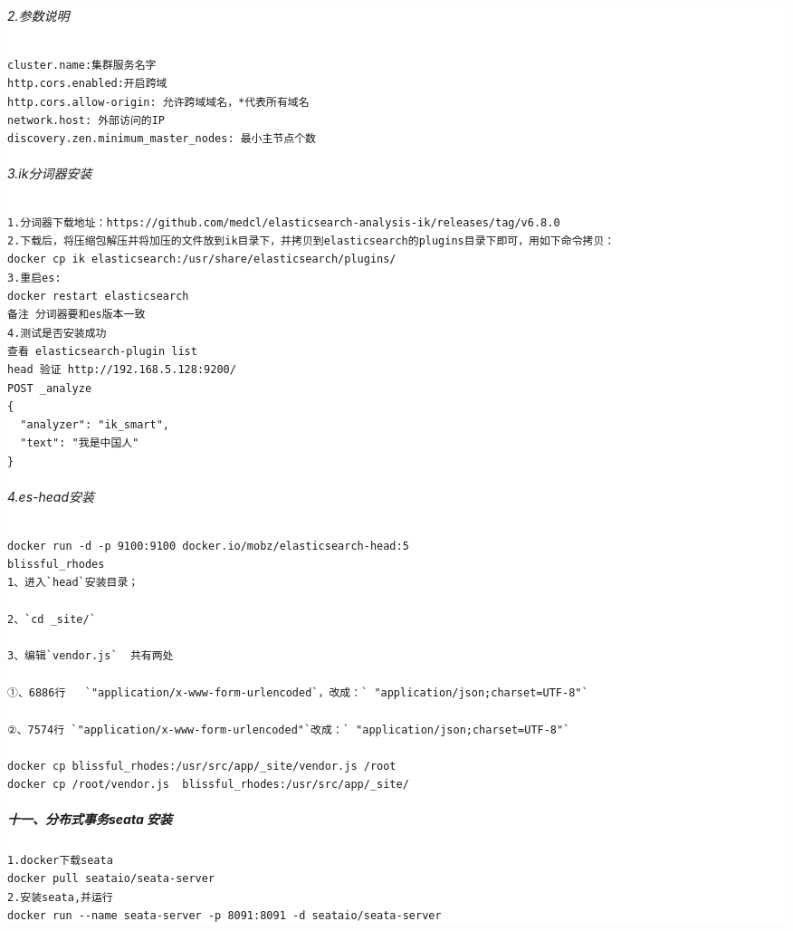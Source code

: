 ###### 2.参数说明

```
cluster.name:集群服务名字
http.cors.enabled:开启跨域
http.cors.allow-origin: 允许跨域域名，*代表所有域名
network.host: 外部访问的IP
discovery.zen.minimum_master_nodes: 最小主节点个数
```

###### 3.ik分词器安装

```
1.分词器下载地址：https://github.com/medcl/elasticsearch-analysis-ik/releases/tag/v6.8.0
2.下载后，将压缩包解压并将加压的文件放到ik目录下，并拷贝到elasticsearch的plugins目录下即可，用如下命令拷贝：
docker cp ik elasticsearch:/usr/share/elasticsearch/plugins/
3.重启es:
docker restart elasticsearch
备注 分词器要和es版本一致
4.测试是否安装成功
查看 elasticsearch-plugin list
head 验证 http://192.168.5.128:9200/
POST _analyze
{
  "analyzer": "ik_smart",
  "text": "我是中国人"
}

```

###### 4.es-head安装

```
docker run -d -p 9100:9100 docker.io/mobz/elasticsearch-head:5
blissful_rhodes
1、进入`head`安装目录；

2、`cd _site/`

3、编辑`vendor.js`  共有两处

①、6886行   `"application/x-www-form-urlencoded`，改成：` "application/json;charset=UTF-8"`

②、7574行 `"application/x-www-form-urlencoded"`改成：` "application/json;charset=UTF-8"`

docker cp blissful_rhodes:/usr/src/app/_site/vendor.js /root
docker cp /root/vendor.js  blissful_rhodes:/usr/src/app/_site/
```

##### 十一、分布式事务seata 安装

```
1.docker下载seata
docker pull seataio/seata-server
2.安装seata,并运行
docker run --name seata-server -p 8091:8091 -d seataio/seata-server

```
